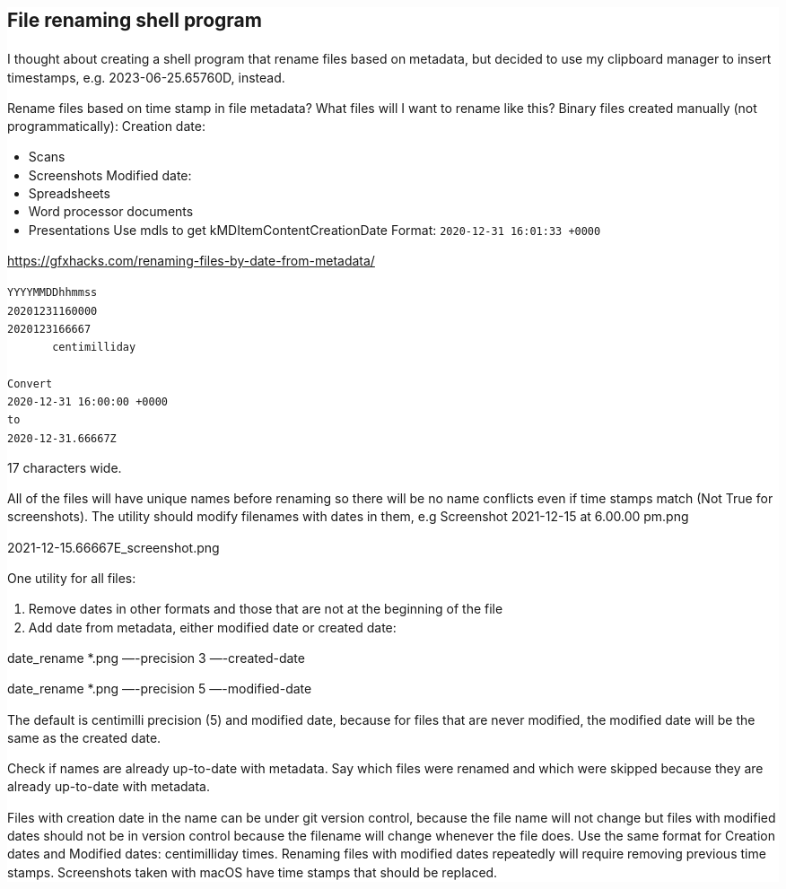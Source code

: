 ## File renaming shell program

I thought about creating a shell program that rename files based on metadata, but decided to use my clipboard manager to insert timestamps, e.g. 2023-06-25.65760D, instead.

Rename files based on time stamp in file metadata?
What files will I want to rename like this?
Binary files created manually (not programmatically):
Creation date:
- Scans
- Screenshots
Modified date:
- Spreadsheets
- Word processor documents
- Presentations
Use mdls to get kMDItemContentCreationDate
Format: `2020-12-31 16:01:33 +0000`

https://gfxhacks.com/renaming-files-by-date-from-metadata/

```
YYYYMMDDhhmmss
20201231160000
2020123166667
       centimilliday

Convert
2020-12-31 16:00:00 +0000
to
2020-12-31.66667Z
```

17 characters wide.

All of the files will have unique names before renaming so there will be no name conflicts even if time stamps match (Not True for screenshots). The utility should modify filenames with dates in them, e.g
Screenshot 2021-12-15 at 6.00.00 pm.png

2021-12-15.66667E_screenshot.png

One utility for all files:
1. Remove dates in other formats and those that are not at the beginning of the file
2. Add date from metadata, either modified date or created date:

date_rename *.png —-precision 3 —-created-date

date_rename *.png —-precision 5 —-modified-date

The default is centimilli precision (5) and modified date, because for files that are never modified, the modified date will be the same as the created date.

Check if names are already up-to-date with metadata. Say which files were renamed and which were skipped because they are already up-to-date with metadata.

Files with creation date in the name can be under git version control, because the file name will not change but files with modified dates should not be in version control because the filename will change whenever the file does. Use the same format for Creation dates and Modified dates: centimilliday times. Renaming files with modified dates repeatedly will require removing previous time stamps. Screenshots taken with macOS have time stamps that should be replaced.
